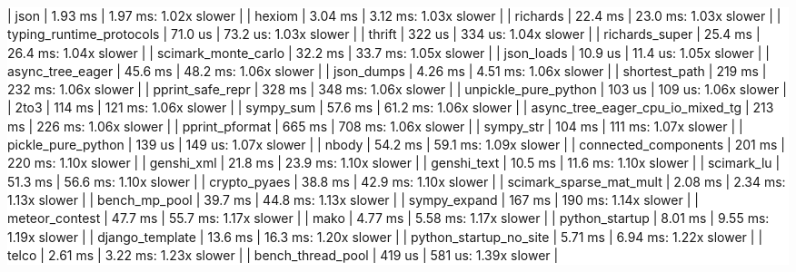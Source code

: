 | json                             | 1.93 ms                                                  | 1.97 ms: 1.02x slower                                                   |
| hexiom                           | 3.04 ms                                                  | 3.12 ms: 1.03x slower                                                   |
| richards                         | 22.4 ms                                                  | 23.0 ms: 1.03x slower                                                   |
| typing_runtime_protocols         | 71.0 us                                                  | 73.2 us: 1.03x slower                                                   |
| thrift                           | 322 us                                                   | 334 us: 1.04x slower                                                    |
| richards_super                   | 25.4 ms                                                  | 26.4 ms: 1.04x slower                                                   |
| scimark_monte_carlo              | 32.2 ms                                                  | 33.7 ms: 1.05x slower                                                   |
| json_loads                       | 10.9 us                                                  | 11.4 us: 1.05x slower                                                   |
| async_tree_eager                 | 45.6 ms                                                  | 48.2 ms: 1.06x slower                                                   |
| json_dumps                       | 4.26 ms                                                  | 4.51 ms: 1.06x slower                                                   |
| shortest_path                    | 219 ms                                                   | 232 ms: 1.06x slower                                                    |
| pprint_safe_repr                 | 328 ms                                                   | 348 ms: 1.06x slower                                                    |
| unpickle_pure_python             | 103 us                                                   | 109 us: 1.06x slower                                                    |
| 2to3                             | 114 ms                                                   | 121 ms: 1.06x slower                                                    |
| sympy_sum                        | 57.6 ms                                                  | 61.2 ms: 1.06x slower                                                   |
| async_tree_eager_cpu_io_mixed_tg | 213 ms                                                   | 226 ms: 1.06x slower                                                    |
| pprint_pformat                   | 665 ms                                                   | 708 ms: 1.06x slower                                                    |
| sympy_str                        | 104 ms                                                   | 111 ms: 1.07x slower                                                    |
| pickle_pure_python               | 139 us                                                   | 149 us: 1.07x slower                                                    |
| nbody                            | 54.2 ms                                                  | 59.1 ms: 1.09x slower                                                   |
| connected_components             | 201 ms                                                   | 220 ms: 1.10x slower                                                    |
| genshi_xml                       | 21.8 ms                                                  | 23.9 ms: 1.10x slower                                                   |
| genshi_text                      | 10.5 ms                                                  | 11.6 ms: 1.10x slower                                                   |
| scimark_lu                       | 51.3 ms                                                  | 56.6 ms: 1.10x slower                                                   |
| crypto_pyaes                     | 38.8 ms                                                  | 42.9 ms: 1.10x slower                                                   |
| scimark_sparse_mat_mult          | 2.08 ms                                                  | 2.34 ms: 1.13x slower                                                   |
| bench_mp_pool                    | 39.7 ms                                                  | 44.8 ms: 1.13x slower                                                   |
| sympy_expand                     | 167 ms                                                   | 190 ms: 1.14x slower                                                    |
| meteor_contest                   | 47.7 ms                                                  | 55.7 ms: 1.17x slower                                                   |
| mako                             | 4.77 ms                                                  | 5.58 ms: 1.17x slower                                                   |
| python_startup                   | 8.01 ms                                                  | 9.55 ms: 1.19x slower                                                   |
| django_template                  | 13.6 ms                                                  | 16.3 ms: 1.20x slower                                                   |
| python_startup_no_site           | 5.71 ms                                                  | 6.94 ms: 1.22x slower                                                   |
| telco                            | 2.61 ms                                                  | 3.22 ms: 1.23x slower                                                   |
| bench_thread_pool                | 419 us                                                   | 581 us: 1.39x slower                                                    |